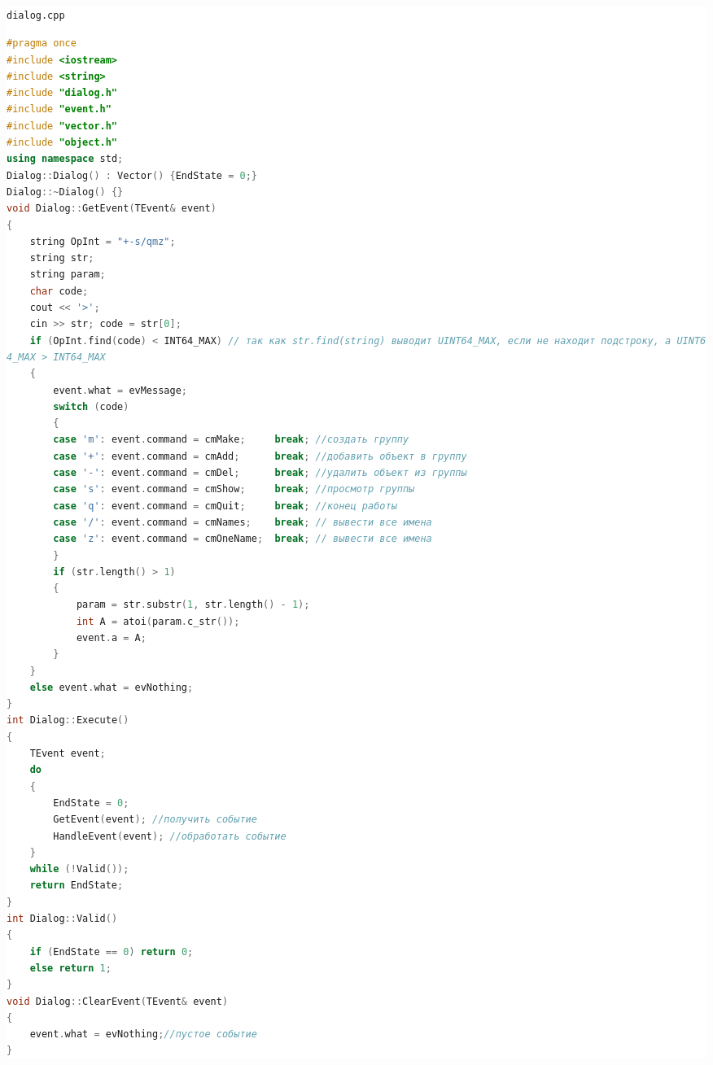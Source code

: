 `dialog.cpp`
```cpp
#pragma once
#include <iostream>
#include <string>
#include "dialog.h"
#include "event.h"
#include "vector.h"
#include "object.h"
using namespace std;
Dialog::Dialog() : Vector() {EndState = 0;}
Dialog::~Dialog() {}
void Dialog::GetEvent(TEvent& event)
{
	string OpInt = "+-s/qmz";
	string str;
	string param;
	char code;
	cout << '>';
	cin >> str; code = str[0];
	if (OpInt.find(code) < INT64_MAX) // так как str.find(string) выводит UINT64_MAX, если не находит подстроку, а UINT64_MAX > INT64_MAX
	{
		event.what = evMessage;
		switch (code)
		{
		case 'm': event.command = cmMake;     break; //создать группу
		case '+': event.command = cmAdd;      break; //добавить объект в группу
		case '-': event.command = cmDel;      break; //удалить объект из группы
		case 's': event.command = cmShow;     break; //просмотр группы
		case 'q': event.command = cmQuit;     break; //конец работы
		case '/': event.command = cmNames;    break; // вывести все имена
		case 'z': event.command = cmOneName;  break; // вывести все имена
		}
		if (str.length() > 1)
		{
			param = str.substr(1, str.length() - 1);
			int A = atoi(param.c_str());
			event.a = A;
		}
	}
	else event.what = evNothing;
}
int Dialog::Execute()
{
	TEvent event;
	do
	{
		EndState = 0;
		GetEvent(event); //получить событие
		HandleEvent(event); //обработать событие
	}
	while (!Valid());
	return EndState;
}
int Dialog::Valid()
{
	if (EndState == 0) return 0;
	else return 1;
}
void Dialog::ClearEvent(TEvent& event)
{
	event.what = evNothing;//пустое событие
}
```